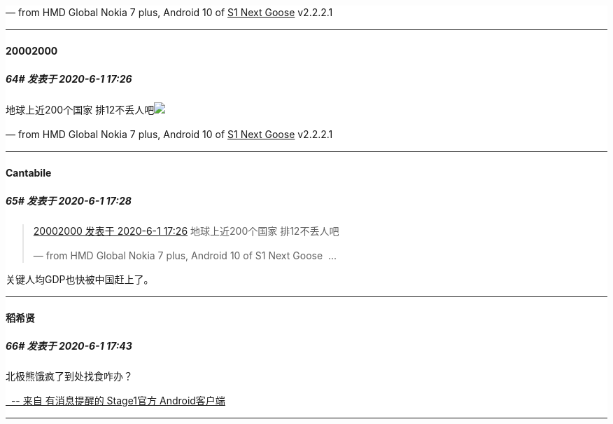 — from HMD Global Nokia 7 plus, Android 10 of [S1 Next Goose](https://pan.baidu.com/s/1mi43uRm) v2.2.2.1







-----

####  20002000  
##### 64#       发表于 2020-6-1 17:26




地球上近200个国家 排12不丢人吧<img src="https://static.saraba1st.com/image/smiley/face2017/037.png" referrerpolicy="no-referrer">

— from HMD Global Nokia 7 plus, Android 10 of [S1 Next Goose](https://pan.baidu.com/s/1mi43uRm) v2.2.2.1







-----

####  Cantabile  
##### 65#       发表于 2020-6-1 17:28



<blockquote><a href="httphttps://bbs.saraba1st.com/2b/forum.php?mod=redirect&amp;goto=findpost&amp;pid=47639377&amp;ptid=1938967" target="_blank">20002000 发表于 2020-6-1 17:26</a>
地球上近200个国家 排12不丢人吧

— from HMD Global Nokia 7 plus, Android 10 of S1 Next Goose  ...</blockquote>
关键人均GDP也快被中国赶上了。







-----

####  稻希贤  
##### 66#       发表于 2020-6-1 17:43




北极熊饿疯了到处找食咋办？

[  -- 来自 有消息提醒的 Stage1官方 Android客户端](https://www.coolapk.com/apk/140634)







-----

